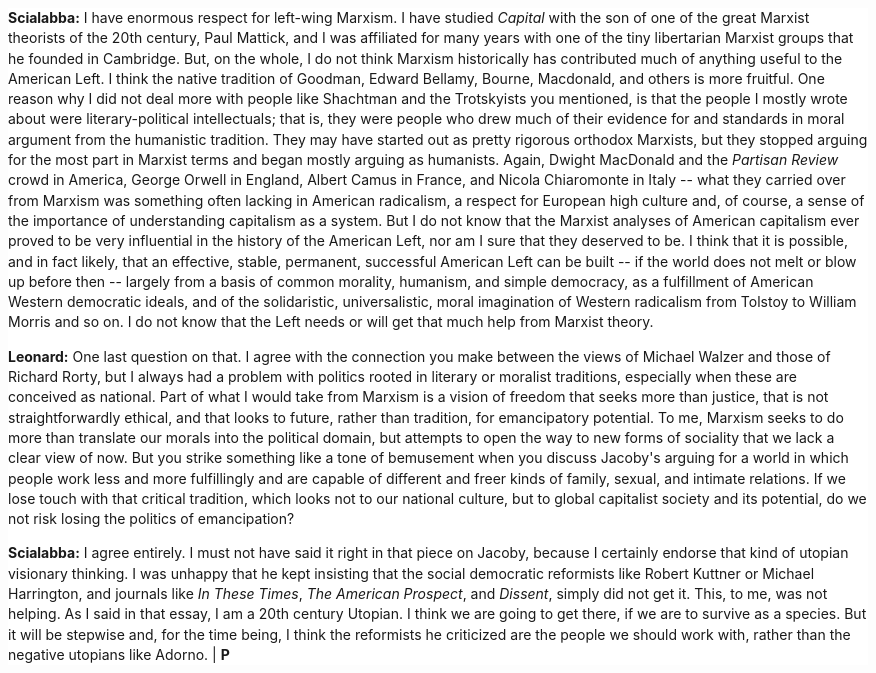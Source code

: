 **Scialabba:** I have enormous respect for left-wing Marxism. I have studied *Capital* with the son of one of the great Marxist theorists of the 20th century, Paul Mattick, and I was affiliated for many years with one of the tiny libertarian Marxist groups that he founded in Cambridge. But, on the whole, I do not think Marxism historically has contributed much of anything useful to the American Left. I think the native tradition of Goodman, Edward Bellamy, Bourne, Macdonald, and others is more fruitful. One reason why I did not deal more with people like Shachtman and the Trotskyists you mentioned, is that the people I mostly wrote about were literary-political intellectuals; that is, they were people who drew much of their evidence for and standards in moral argument from the humanistic tradition. They may have started out as pretty rigorous orthodox Marxists, but they stopped arguing for the most part in Marxist terms and began mostly arguing as humanists. Again, Dwight MacDonald and the *Partisan Review* crowd in America, George Orwell in England, Albert Camus in France, and Nicola Chiaromonte in Italy -- what they carried over from Marxism was something often lacking in American radicalism, a respect for European high culture and, of course, a sense of the importance of understanding capitalism as a system. But I do not know that the Marxist analyses of American capitalism ever proved to be very influential in the history of the American Left, nor am I sure that they deserved to be. I think that it is possible, and in fact likely, that an effective, stable, permanent, successful American Left can be built -- if the world does not melt or blow up before then -- largely from a basis of common morality, humanism, and simple democracy, as a fulfillment of American Western democratic ideals, and of the solidaristic, universalistic, moral imagination of Western radicalism from Tolstoy to William Morris and so on. I do not know that the Left needs or will get that much help from Marxist theory.

**Leonard:** One last question on that. I agree with the connection you make between the views of Michael Walzer and those of Richard Rorty, but I always had a problem with politics rooted in literary or moralist traditions, especially when these are conceived as national. Part of what I would take from Marxism is a vision of freedom that seeks more than justice, that is not straightforwardly ethical, and that looks to future, rather than tradition, for emancipatory potential. To me, Marxism seeks to do more than translate our morals into the political domain, but attempts to open the way to new forms of sociality that we lack a clear view of now. But you strike something like a tone of bemusement when you discuss Jacoby's arguing for a world in which people work less and more fulfillingly and are capable of different and freer kinds of family, sexual, and intimate relations. If we lose touch with that critical tradition, which looks not to our national culture, but to global capitalist society and its potential, do we not risk losing the politics of emancipation?

**Scialabba:** I agree entirely. I must not have said it right in that piece on Jacoby, because I certainly endorse that kind of utopian visionary thinking. I was unhappy that he kept insisting that the social democratic reformists like Robert Kuttner or Michael Harrington, and journals like *In These Times*, *The American Prospect*, and *Dissent*, simply did not get it. This, to me, was not helping. As I said in that essay, I am a 20th century Utopian. I think we are going to get there, if we are to survive as a species. But it will be stepwise and, for the time being, I think the reformists he criticized are the people we should work with, rather than the negative utopians like Adorno. | **P**
